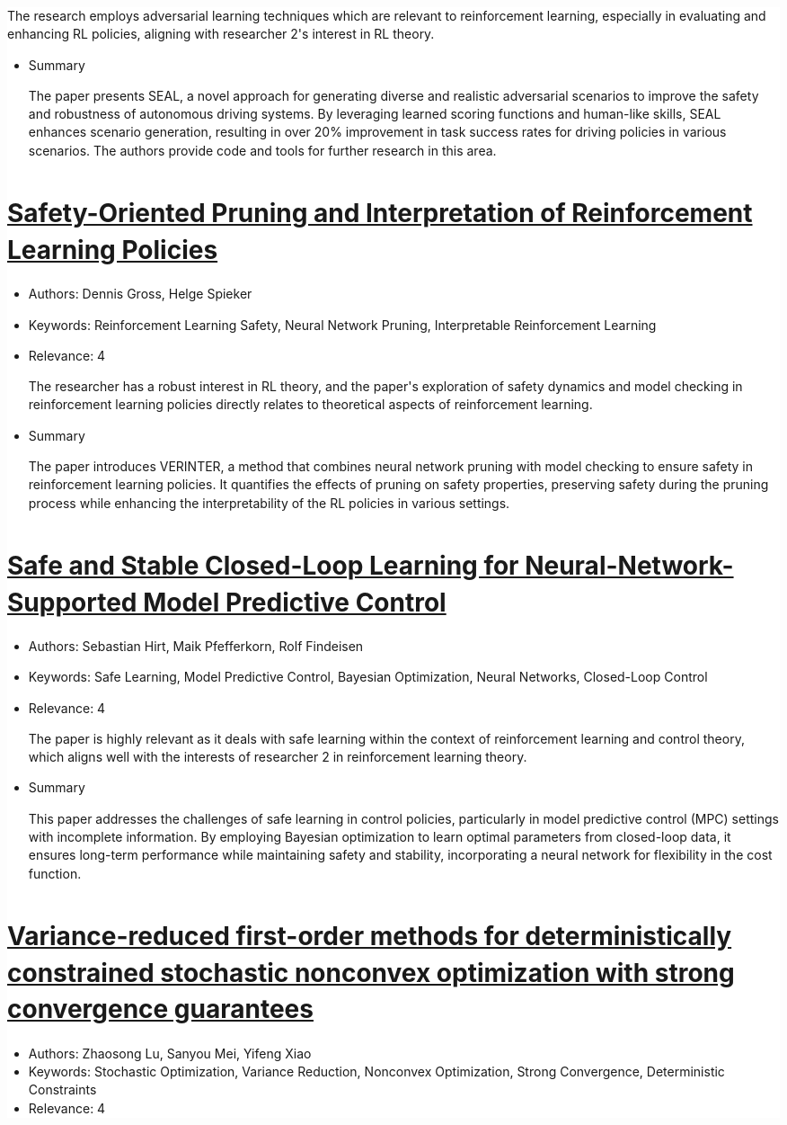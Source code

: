   The research employs adversarial learning techniques which are relevant to reinforcement learning, especially in evaluating and enhancing RL policies, aligning with researcher 2's interest in RL theory.
- Summary

  The paper presents SEAL, a novel approach for generating diverse and realistic adversarial scenarios to improve the safety and robustness of autonomous driving systems. By leveraging learned scoring functions and human-like skills, SEAL enhances scenario generation, resulting in over 20% improvement in task success rates for driving policies in various scenarios. The authors provide code and tools for further research in this area. 
# [Safety-Oriented Pruning and Interpretation of Reinforcement Learning   Policies](http://arxiv.org/abs/2409.10218v1)
- Authors: Dennis Gross, Helge Spieker
- Keywords: Reinforcement Learning Safety, Neural Network Pruning, Interpretable Reinforcement Learning
- Relevance: 4

  The researcher has a robust interest in RL theory, and the paper's exploration of safety dynamics and model checking in reinforcement learning policies directly relates to theoretical aspects of reinforcement learning.
- Summary

  The paper introduces VERINTER, a method that combines neural network pruning with model checking to ensure safety in reinforcement learning policies. It quantifies the effects of pruning on safety properties, preserving safety during the pruning process while enhancing the interpretability of the RL policies in various settings.
# [Safe and Stable Closed-Loop Learning for Neural-Network-Supported Model   Predictive Control](http://arxiv.org/abs/2409.10171v1)
- Authors: Sebastian Hirt, Maik Pfefferkorn, Rolf Findeisen
- Keywords: Safe Learning, Model Predictive Control, Bayesian Optimization, Neural Networks, Closed-Loop Control
- Relevance: 4

  The paper is highly relevant as it deals with safe learning within the context of reinforcement learning and control theory, which aligns well with the interests of researcher 2 in reinforcement learning theory.
- Summary

  This paper addresses the challenges of safe learning in control policies, particularly in model predictive control (MPC) settings with incomplete information. By employing Bayesian optimization to learn optimal parameters from closed-loop data, it ensures long-term performance while maintaining safety and stability, incorporating a neural network for flexibility in the cost function.  
# [Variance-reduced first-order methods for deterministically constrained   stochastic nonconvex optimization with strong convergence guarantees](http://arxiv.org/abs/2409.09906v1)
- Authors: Zhaosong Lu, Sanyou Mei, Yifeng Xiao
- Keywords: Stochastic Optimization, Variance Reduction, Nonconvex Optimization, Strong Convergence, Deterministic Constraints
- Relevance: 4
